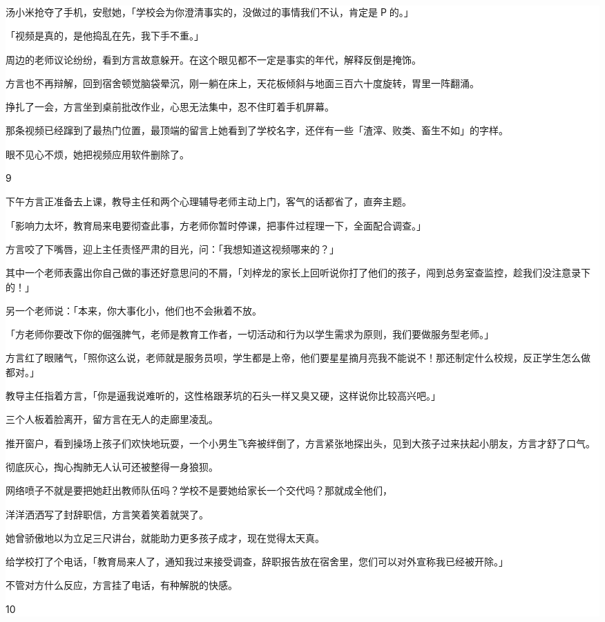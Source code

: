 汤小米抢夺了手机，安慰她，「学校会为你澄清事实的，没做过的事情我们不认，肯定是 P 的。」


「视频是真的，是他捣乱在先，我下手不重。」


周边的老师议论纷纷，看到方言故意躲开。在这个眼见都不一定是事实的年代，解释反倒是掩饰。


方言也不再辩解，回到宿舍顿觉脑袋晕沉，刚一躺在床上，天花板倾斜与地面三百六十度旋转，胃里一阵翻涌。


挣扎了一会，方言坐到桌前批改作业，心思无法集中，忍不住盯着手机屏幕。


那条视频已经蹿到了最热门位置，最顶端的留言上她看到了学校名字，还伴有一些「渣滓、败类、畜生不如」的字样。


眼不见心不烦，她把视频应用软件删除了。


9


下午方言正准备去上课，教导主任和两个心理辅导老师主动上门，客气的话都省了，直奔主题。


「影响力太坏，教育局来电要彻查此事，方老师你暂时停课，把事件过程理一下，全面配合调查。」


方言咬了下嘴唇，迎上主任责怪严肃的目光，问：「我想知道这视频哪来的？」


其中一个老师表露出你自己做的事还好意思问的不屑，「刘梓龙的家长上回听说你打了他们的孩子，闯到总务室查监控，趁我们没注意录下的！」


另一个老师说：「本来，你大事化小，他们也不会揪着不放。


「方老师你要改下你的倔强脾气，老师是教育工作者，一切活动和行为以学生需求为原则，我们要做服务型老师。」


方言红了眼赌气，「照你这么说，老师就是服务员呗，学生都是上帝，他们要星星摘月亮我不能说不！那还制定什么校规，反正学生怎么做都对。」


教导主任指着方言，「你是逼我说难听的，这性格跟茅坑的石头一样又臭又硬，这样说你比较高兴吧。」


三个人板着脸离开，留方言在无人的走廊里凌乱。


推开窗户，看到操场上孩子们欢快地玩耍，一个小男生飞奔被绊倒了，方言紧张地探出头，见到大孩子过来扶起小朋友，方言才舒了口气。


彻底灰心，掏心掏肺无人认可还被整得一身狼狈。


网络喷子不就是要把她赶出教师队伍吗？学校不是要她给家长一个交代吗？那就成全他们，


洋洋洒洒写了封辞职信，方言笑着笑着就哭了。


她曾骄傲地以为立足三尺讲台，就能助力更多孩子成才，现在觉得太天真。


给学校打了个电话，「教育局来人了，通知我过来接受调查，辞职报告放在宿舍里，您们可以对外宣称我已经被开除。」


不管对方什么反应，方言挂了电话，有种解脱的快感。


10
